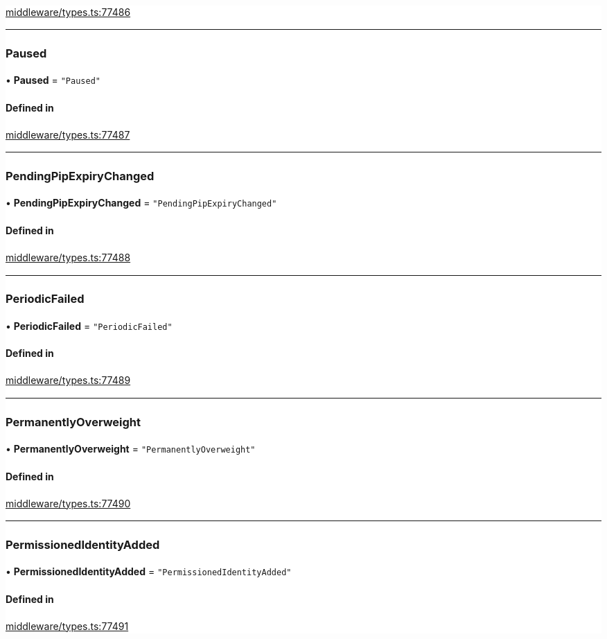 [middleware/types.ts:77486](https://github.com/PolymeshAssociation/polymesh-sdk/blob/978e4ded6/src/middleware/types.ts#L77486)

___

### Paused

• **Paused** = ``"Paused"``

#### Defined in

[middleware/types.ts:77487](https://github.com/PolymeshAssociation/polymesh-sdk/blob/978e4ded6/src/middleware/types.ts#L77487)

___

### PendingPipExpiryChanged

• **PendingPipExpiryChanged** = ``"PendingPipExpiryChanged"``

#### Defined in

[middleware/types.ts:77488](https://github.com/PolymeshAssociation/polymesh-sdk/blob/978e4ded6/src/middleware/types.ts#L77488)

___

### PeriodicFailed

• **PeriodicFailed** = ``"PeriodicFailed"``

#### Defined in

[middleware/types.ts:77489](https://github.com/PolymeshAssociation/polymesh-sdk/blob/978e4ded6/src/middleware/types.ts#L77489)

___

### PermanentlyOverweight

• **PermanentlyOverweight** = ``"PermanentlyOverweight"``

#### Defined in

[middleware/types.ts:77490](https://github.com/PolymeshAssociation/polymesh-sdk/blob/978e4ded6/src/middleware/types.ts#L77490)

___

### PermissionedIdentityAdded

• **PermissionedIdentityAdded** = ``"PermissionedIdentityAdded"``

#### Defined in

[middleware/types.ts:77491](https://github.com/PolymeshAssociation/polymesh-sdk/blob/978e4ded6/src/middleware/types.ts#L77491)
